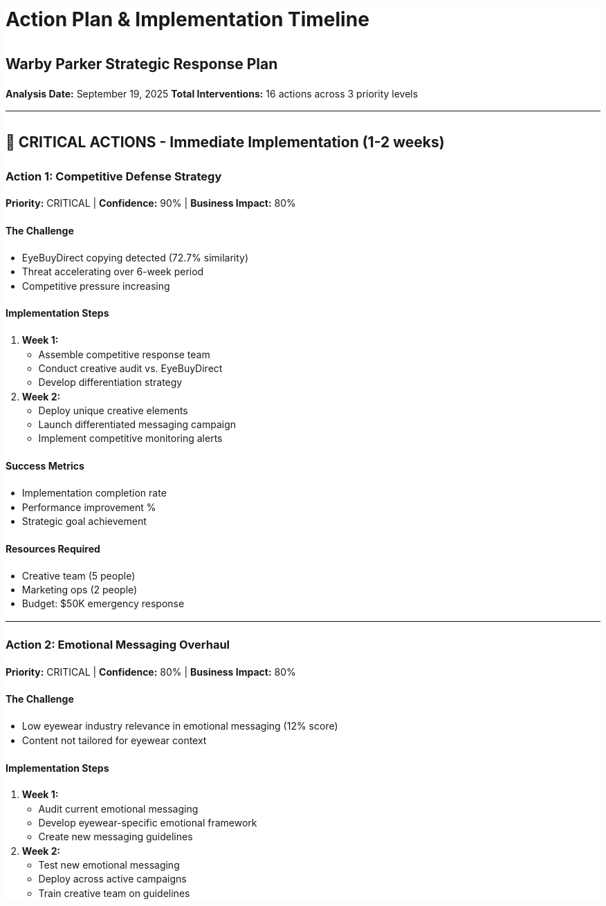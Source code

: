 # Action Plan & Implementation Timeline
## Warby Parker Strategic Response Plan
**Analysis Date:** September 19, 2025
**Total Interventions:** 16 actions across 3 priority levels

---

## 🚨 CRITICAL ACTIONS - Immediate Implementation (1-2 weeks)

### Action 1: Competitive Defense Strategy
**Priority:** CRITICAL | **Confidence:** 90% | **Business Impact:** 80%

#### The Challenge
- EyeBuyDirect copying detected (72.7% similarity)
- Threat accelerating over 6-week period
- Competitive pressure increasing

#### Implementation Steps
1. **Week 1:**
   - Assemble competitive response team
   - Conduct creative audit vs. EyeBuyDirect
   - Develop differentiation strategy
2. **Week 2:**
   - Deploy unique creative elements
   - Launch differentiated messaging campaign
   - Implement competitive monitoring alerts

#### Success Metrics
- Implementation completion rate
- Performance improvement %
- Strategic goal achievement

#### Resources Required
- Creative team (5 people)
- Marketing ops (2 people)
- Budget: $50K emergency response

---

### Action 2: Emotional Messaging Overhaul
**Priority:** CRITICAL | **Confidence:** 80% | **Business Impact:** 80%

#### The Challenge
- Low eyewear industry relevance in emotional messaging (12% score)
- Content not tailored for eyewear context

#### Implementation Steps
1. **Week 1:**
   - Audit current emotional messaging
   - Develop eyewear-specific emotional framework
   - Create new messaging guidelines
2. **Week 2:**
   - Test new emotional messaging
   - Deploy across active campaigns
   - Train creative team on guidelines
